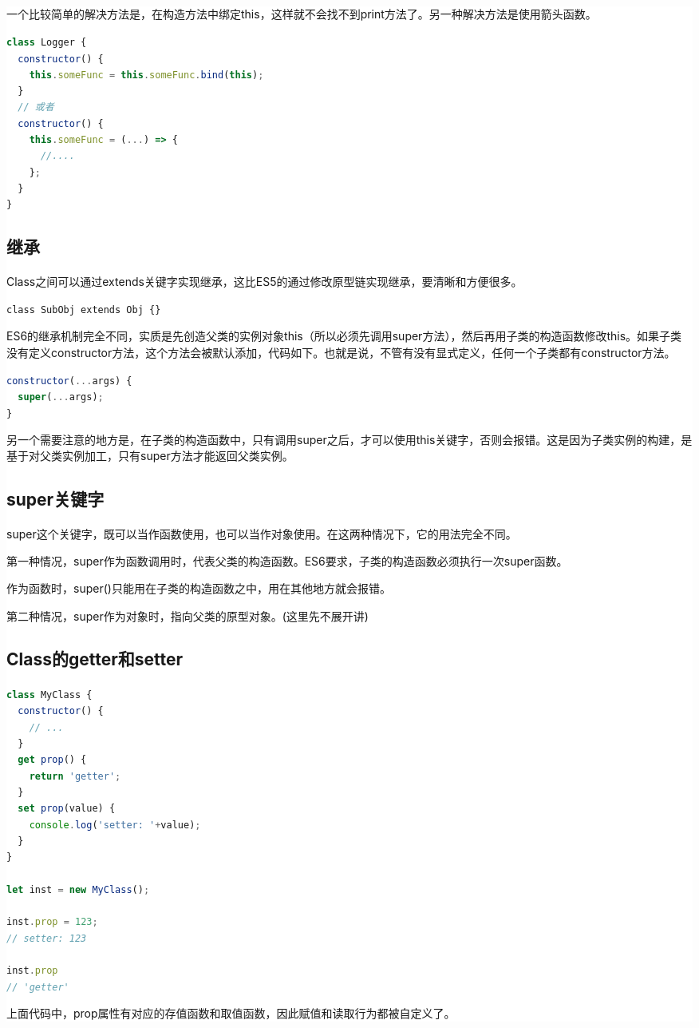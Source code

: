 一个比较简单的解决方法是，在构造方法中绑定this，这样就不会找不到print方法了。另一种解决方法是使用箭头函数。
``` js
class Logger {
  constructor() {
    this.someFunc = this.someFunc.bind(this);
  }
  // 或者
  constructor() {
    this.someFunc = (...) => {
      //....
    };
  }
}
```
## 继承
Class之间可以通过extends关键字实现继承，这比ES5的通过修改原型链实现继承，要清晰和方便很多。

``class SubObj extends Obj {}``

ES6的继承机制完全不同，实质是先创造父类的实例对象this（所以必须先调用super方法），然后再用子类的构造函数修改this。如果子类没有定义constructor方法，这个方法会被默认添加，代码如下。也就是说，不管有没有显式定义，任何一个子类都有constructor方法。
``` js
constructor(...args) {
  super(...args);
}
```
另一个需要注意的地方是，在子类的构造函数中，只有调用super之后，才可以使用this关键字，否则会报错。这是因为子类实例的构建，是基于对父类实例加工，只有super方法才能返回父类实例。

## super关键字
super这个关键字，既可以当作函数使用，也可以当作对象使用。在这两种情况下，它的用法完全不同。

第一种情况，super作为函数调用时，代表父类的构造函数。ES6要求，子类的构造函数必须执行一次super函数。

作为函数时，super()只能用在子类的构造函数之中，用在其他地方就会报错。

第二种情况，super作为对象时，指向父类的原型对象。(这里先不展开讲)

## Class的getter和setter
``` js
class MyClass {
  constructor() {
    // ...
  }
  get prop() {
    return 'getter';
  }
  set prop(value) {
    console.log('setter: '+value);
  }
}

let inst = new MyClass();

inst.prop = 123;
// setter: 123

inst.prop
// 'getter'
```
上面代码中，prop属性有对应的存值函数和取值函数，因此赋值和读取行为都被自定义了。
